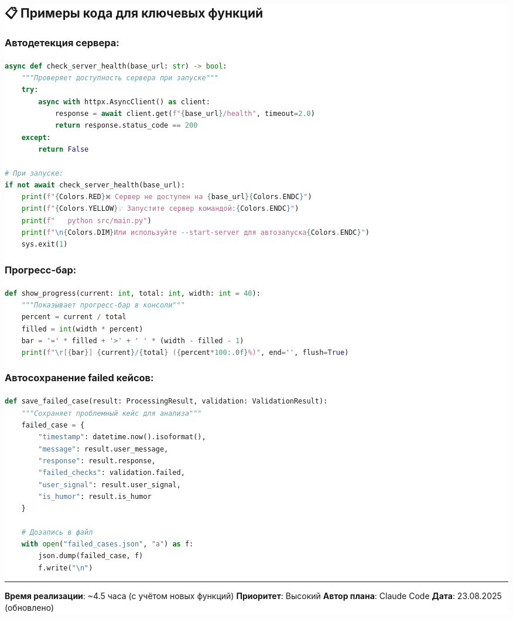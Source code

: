 
## 📋 Примеры кода для ключевых функций

### Автодетекция сервера:
```python
async def check_server_health(base_url: str) -> bool:
    """Проверяет доступность сервера при запуске"""
    try:
        async with httpx.AsyncClient() as client:
            response = await client.get(f"{base_url}/health", timeout=2.0)
            return response.status_code == 200
    except:
        return False

# При запуске:
if not await check_server_health(base_url):
    print(f"{Colors.RED}❌ Сервер не доступен на {base_url}{Colors.ENDC}")
    print(f"{Colors.YELLOW}💡 Запустите сервер командой:{Colors.ENDC}")
    print(f"   python src/main.py")
    print(f"\n{Colors.DIM}Или используйте --start-server для автозапуска{Colors.ENDC}")
    sys.exit(1)
```

### Прогресс-бар:
```python
def show_progress(current: int, total: int, width: int = 40):
    """Показывает прогресс-бар в консоли"""
    percent = current / total
    filled = int(width * percent)
    bar = '=' * filled + '>' + ' ' * (width - filled - 1)
    print(f"\r[{bar}] {current}/{total} ({percent*100:.0f}%)", end='', flush=True)
```

### Автосохранение failed кейсов:
```python
def save_failed_case(result: ProcessingResult, validation: ValidationResult):
    """Сохраняет проблемный кейс для анализа"""
    failed_case = {
        "timestamp": datetime.now().isoformat(),
        "message": result.user_message,
        "response": result.response,
        "failed_checks": validation.failed,
        "user_signal": result.user_signal,
        "is_humor": result.is_humor
    }
    
    # Дозапись в файл
    with open("failed_cases.json", "a") as f:
        json.dump(failed_case, f)
        f.write("\n")
```

---

**Время реализации**: ~4.5 часа (с учётом новых функций)
**Приоритет**: Высокий
**Автор плана**: Claude Code
**Дата**: 23.08.2025 (обновлено)